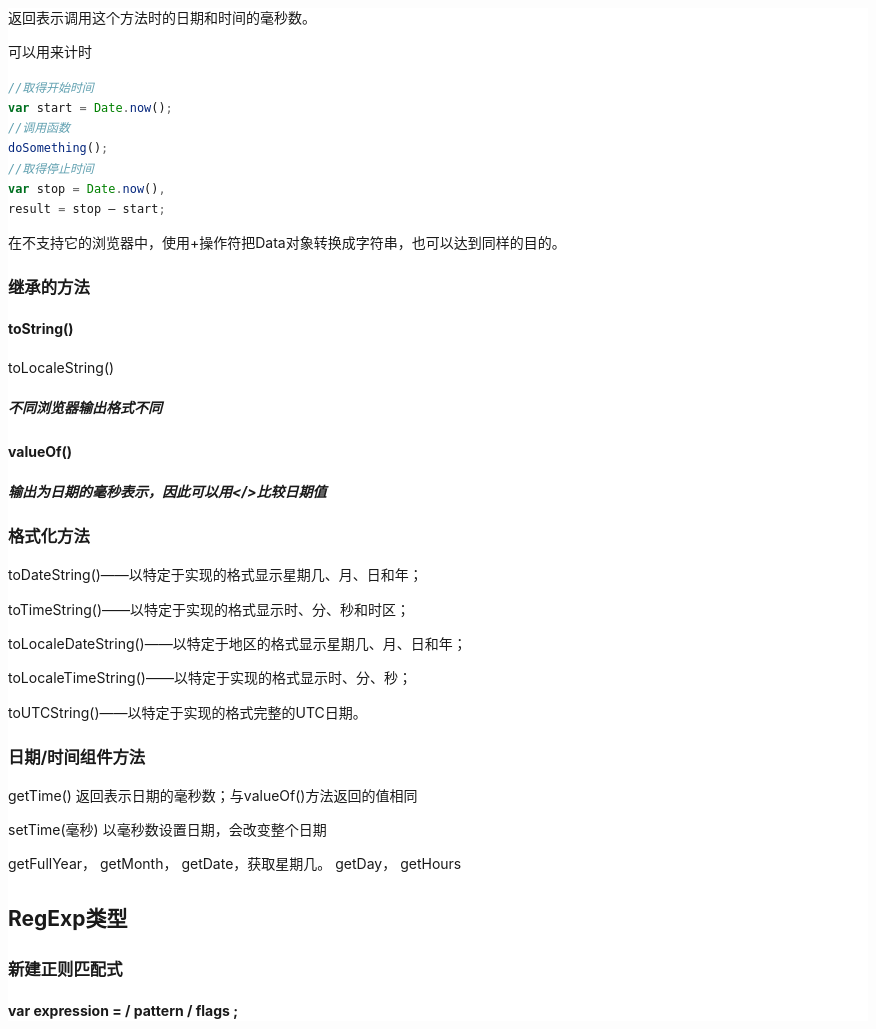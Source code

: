 返回表示调用这个方法时的日期和时间的毫秒数。

可以用来计时

```javascript
//取得开始时间
var start = Date.now();
//调用函数
doSomething(); 
//取得停止时间
var stop = Date.now(),
result = stop – start;
```

在不支持它的浏览器中，使用+操作符把Data对象转换成字符串，也可以达到同样的目的。

### 继承的方法

#### toString()
toLocaleString()

##### 不同浏览器输出格式不同

#### valueOf()

##### 输出为日期的毫秒表示，因此可以用</>比较日期值

### 格式化方法

toDateString()——以特定于实现的格式显示星期几、月、日和年；

toTimeString()——以特定于实现的格式显示时、分、秒和时区；

toLocaleDateString()——以特定于地区的格式显示星期几、月、日和年；

toLocaleTimeString()——以特定于实现的格式显示时、分、秒；

toUTCString()——以特定于实现的格式完整的UTC日期。

### 日期/时间组件方法

getTime()		返回表示日期的毫秒数；与valueOf()方法返回的值相同

setTime(毫秒)		以毫秒数设置日期，会改变整个日期

getFullYear，
getMonth，
getDate，获取星期几。
getDay，
getHours

## RegExp类型

### 新建正则匹配式

#### var expression = / pattern / flags ;

